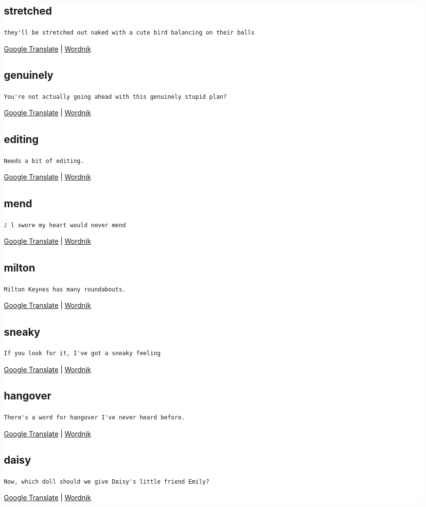 
## stretched
    they'll be stretched out naked with a cute bird balancing on their balls
[Google Translate](https://translate.google.com/#en/ru/they%27ll%20be%20stretched%20out%20naked%20with%20a%20cute%20bird%20balancing%20on%20their%20balls) |
[Wordnik](http://wordnik.com/words/stretched)


## genuinely
    You're not actually going ahead with this genuinely stupid plan?
[Google Translate](https://translate.google.com/#en/ru/You%27re%20not%20actually%20going%20ahead%20with%20this%20genuinely%20stupid%20plan%3F) |
[Wordnik](http://wordnik.com/words/genuinely)


## editing
    Needs a bit of editing.
[Google Translate](https://translate.google.com/#en/ru/Needs%20a%20bit%20of%20editing.) |
[Wordnik](http://wordnik.com/words/editing)


## mend
    ♪ l swore my heart would never mend
[Google Translate](https://translate.google.com/#en/ru/%E2%99%AA%20l%20swore%20my%20heart%20would%20never%20mend) |
[Wordnik](http://wordnik.com/words/mend)


## milton
    Milton Keynes has many roundabouts.
[Google Translate](https://translate.google.com/#en/ru/Milton%20Keynes%20has%20many%20roundabouts.) |
[Wordnik](http://wordnik.com/words/milton)


## sneaky
    If you look for it, I've got a sneaky feeling
[Google Translate](https://translate.google.com/#en/ru/If%20you%20look%20for%20it%2C%20I%27ve%20got%20a%20sneaky%20feeling) |
[Wordnik](http://wordnik.com/words/sneaky)


## hangover
    There's a word for hangover I've never heard before.
[Google Translate](https://translate.google.com/#en/ru/There%27s%20a%20word%20for%20hangover%20I%27ve%20never%20heard%20before.) |
[Wordnik](http://wordnik.com/words/hangover)


## daisy
    Now, which doll should we give Daisy's little friend Emily?
[Google Translate](https://translate.google.com/#en/ru/Now%2C%20which%20doll%20should%20we%20give%20Daisy%27s%20little%20friend%20Emily%3F) |
[Wordnik](http://wordnik.com/words/daisy)
